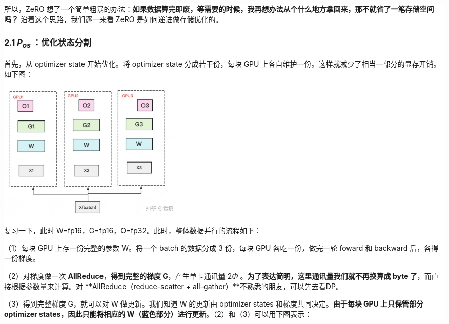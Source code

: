 所以，ZeRO 想了一个简单粗暴的办法：**如果数据算完即废，等需要的时候，我再想办法从个什么地方拿回来，那不就省了一笔存储空间吗？** 
沿着这个思路，我们逐一来看 ZeRO 是如何递进做存储优化的。

### **2.1** $P_{os}$ **：优化状态分割**


首先，从 optimizer state 开始优化。将 optimizer state 分成若干份，每块 GPU 上各自维护一份。这样就减少了相当一部分的显存开销。如下图：

<img src="./assets/v2-6a314b96490b51cffc5aa4b693ea32c1_r.jpg" style="zoom: 33%;" />


复习一下，此时 W=fp16，G=fp16，O=fp32。此时，整体数据并行的流程如下：

（1）每块 GPU 上存一份完整的参数 W。将一个 batch 的数据分成 3 份，每块 GPU 各吃一份，做完一轮 foward 和 backward 后，各得一份梯度。

（2）对梯度做一次 **AllReduce**，**得到完整的梯度 G**，产生单卡通讯量 $2\Phi$ 。**为了表达简明，这里通讯量我们就不再换算成 byte 了**，而直接根据参数量来计算。对 **AllReduce（reduce-scatter + all-gather）**不熟悉的朋友，可以先去看DP。


（3）得到完整梯度 G，就可以对 W 做更新。我们知道 W 的更新由 optimizer states 和梯度共同决定。**由于每块 GPU 上只保管部分 optimizer states，因此只能将相应的 W（蓝色部分）进行更新**。（2）和（3）可以用下图表示：
